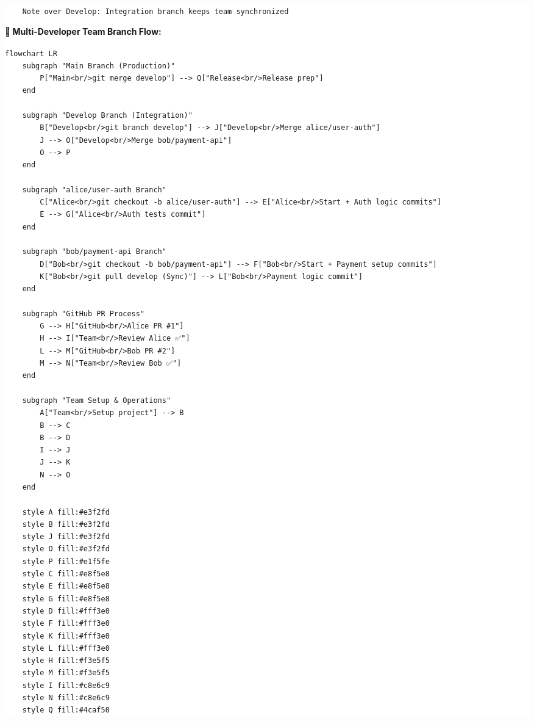 ```mermaid
    Note over Develop: Integration branch keeps team synchronized
```

**👥 Multi-Developer Team Branch Flow:**
```mermaid
flowchart LR
    subgraph "Main Branch (Production)"
        P["Main<br/>git merge develop"] --> Q["Release<br/>Release prep"]
    end
    
    subgraph "Develop Branch (Integration)"
        B["Develop<br/>git branch develop"] --> J["Develop<br/>Merge alice/user-auth"]
        J --> O["Develop<br/>Merge bob/payment-api"]
        O --> P
    end
    
    subgraph "alice/user-auth Branch"
        C["Alice<br/>git checkout -b alice/user-auth"] --> E["Alice<br/>Start + Auth logic commits"]
        E --> G["Alice<br/>Auth tests commit"]
    end
    
    subgraph "bob/payment-api Branch"
        D["Bob<br/>git checkout -b bob/payment-api"] --> F["Bob<br/>Start + Payment setup commits"]
        K["Bob<br/>git pull develop (Sync)"] --> L["Bob<br/>Payment logic commit"]
    end
    
    subgraph "GitHub PR Process"
        G --> H["GitHub<br/>Alice PR #1"]
        H --> I["Team<br/>Review Alice ✅"]
        L --> M["GitHub<br/>Bob PR #2"]
        M --> N["Team<br/>Review Bob ✅"]
    end
    
    subgraph "Team Setup & Operations"
        A["Team<br/>Setup project"] --> B
        B --> C
        B --> D
        I --> J
        J --> K
        N --> O
    end
    
    style A fill:#e3f2fd
    style B fill:#e3f2fd
    style J fill:#e3f2fd
    style O fill:#e3f2fd
    style P fill:#e1f5fe
    style C fill:#e8f5e8
    style E fill:#e8f5e8
    style G fill:#e8f5e8
    style D fill:#fff3e0
    style F fill:#fff3e0
    style K fill:#fff3e0
    style L fill:#fff3e0
    style H fill:#f3e5f5
    style M fill:#f3e5f5
    style I fill:#c8e6c9
    style N fill:#c8e6c9
    style Q fill:#4caf50
```
